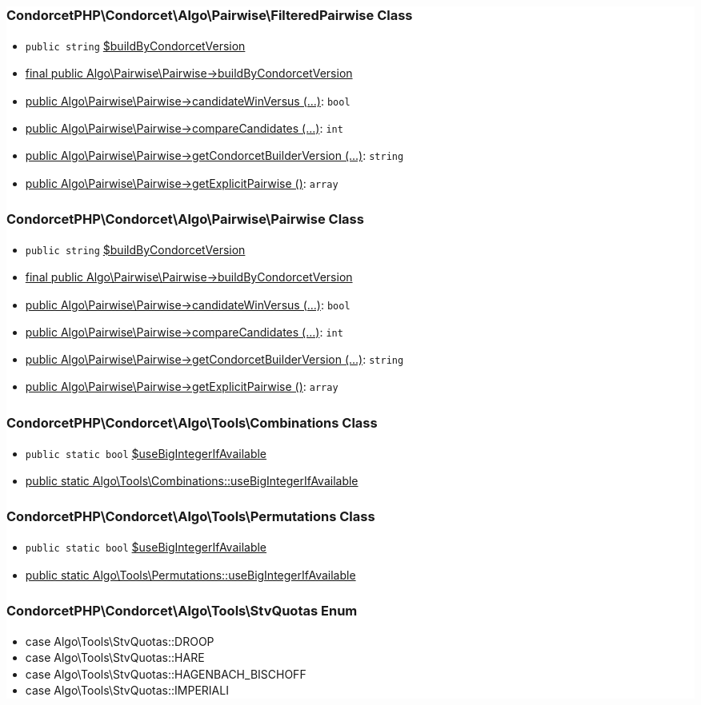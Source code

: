 ### CondorcetPHP\Condorcet\Algo\Pairwise\FilteredPairwise Class  

* `public string` [$buildByCondorcetVersion](/Docs/api-reference/Algo_Pairwise_Pairwise%20Class/Algo_Pairwise_Pairwise--buildByCondorcetVersion.md)

* [final public Algo\Pairwise\Pairwise->buildByCondorcetVersion](/Docs/api-reference/Algo_Pairwise_Pairwise%20Class/Algo_Pairwise_Pairwise--buildByCondorcetVersion.md)  
* [public Algo\Pairwise\Pairwise->candidateWinVersus (...)](/Docs/api-reference/Algo_Pairwise_Pairwise%20Class/Algo_Pairwise_Pairwise--candidateWinVersus.md): `bool`  
* [public Algo\Pairwise\Pairwise->compareCandidates (...)](/Docs/api-reference/Algo_Pairwise_Pairwise%20Class/Algo_Pairwise_Pairwise--compareCandidates.md): `int`  
* [public Algo\Pairwise\Pairwise->getCondorcetBuilderVersion (...)](/Docs/api-reference/Algo_Pairwise_Pairwise%20Class/Algo_Pairwise_Pairwise--getCondorcetBuilderVersion.md): `string`  
* [public Algo\Pairwise\Pairwise->getExplicitPairwise ()](/Docs/api-reference/Algo_Pairwise_Pairwise%20Class/Algo_Pairwise_Pairwise--getExplicitPairwise.md): `array`  

### CondorcetPHP\Condorcet\Algo\Pairwise\Pairwise Class  

* `public string` [$buildByCondorcetVersion](/Docs/api-reference/Algo_Pairwise_Pairwise%20Class/Algo_Pairwise_Pairwise--buildByCondorcetVersion.md)

* [final public Algo\Pairwise\Pairwise->buildByCondorcetVersion](/Docs/api-reference/Algo_Pairwise_Pairwise%20Class/Algo_Pairwise_Pairwise--buildByCondorcetVersion.md)  
* [public Algo\Pairwise\Pairwise->candidateWinVersus (...)](/Docs/api-reference/Algo_Pairwise_Pairwise%20Class/Algo_Pairwise_Pairwise--candidateWinVersus.md): `bool`  
* [public Algo\Pairwise\Pairwise->compareCandidates (...)](/Docs/api-reference/Algo_Pairwise_Pairwise%20Class/Algo_Pairwise_Pairwise--compareCandidates.md): `int`  
* [public Algo\Pairwise\Pairwise->getCondorcetBuilderVersion (...)](/Docs/api-reference/Algo_Pairwise_Pairwise%20Class/Algo_Pairwise_Pairwise--getCondorcetBuilderVersion.md): `string`  
* [public Algo\Pairwise\Pairwise->getExplicitPairwise ()](/Docs/api-reference/Algo_Pairwise_Pairwise%20Class/Algo_Pairwise_Pairwise--getExplicitPairwise.md): `array`  

### CondorcetPHP\Condorcet\Algo\Tools\Combinations Class  

* `public static bool` [$useBigIntegerIfAvailable](/Docs/api-reference/Algo_Tools_Combinations%20Class/Algo_Tools_Combinations--useBigIntegerIfAvailable.md)

* [public static Algo\Tools\Combinations::useBigIntegerIfAvailable](/Docs/api-reference/Algo_Tools_Combinations%20Class/Algo_Tools_Combinations--useBigIntegerIfAvailable.md)  

### CondorcetPHP\Condorcet\Algo\Tools\Permutations Class  

* `public static bool` [$useBigIntegerIfAvailable](/Docs/api-reference/Algo_Tools_Permutations%20Class/Algo_Tools_Permutations--useBigIntegerIfAvailable.md)

* [public static Algo\Tools\Permutations::useBigIntegerIfAvailable](/Docs/api-reference/Algo_Tools_Permutations%20Class/Algo_Tools_Permutations--useBigIntegerIfAvailable.md)  

### CondorcetPHP\Condorcet\Algo\Tools\StvQuotas Enum  

* case Algo\Tools\StvQuotas::DROOP  
* case Algo\Tools\StvQuotas::HARE  
* case Algo\Tools\StvQuotas::HAGENBACH_BISCHOFF  
* case Algo\Tools\StvQuotas::IMPERIALI  
